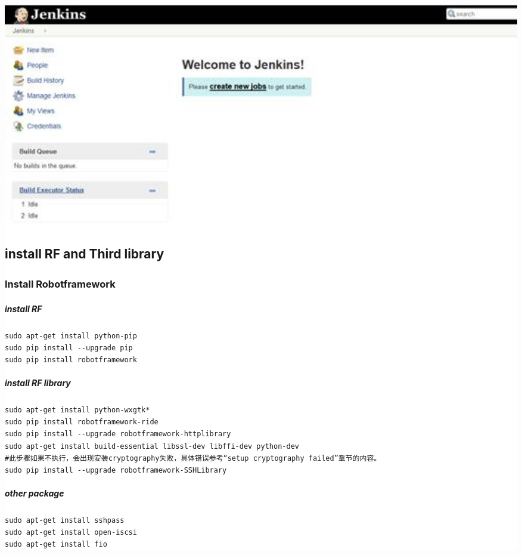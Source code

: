  

<img class="shadow" src="/img/in-post/rf/clip_image016.jpg" width="1200">

 

## install RF and Third library

 

### Install Robotframework



##### install RF



```shell
sudo apt-get install python-pip
sudo pip install --upgrade pip
sudo pip install robotframework
```



##### install RF library



```shell
sudo apt-get install python-wxgtk*
sudo pip install robotframework-ride
sudo pip install --upgrade robotframework-httplibrary
sudo apt-get install build-essential libssl-dev libffi-dev python-dev
#此步骤如果不执行，会出现安装cryptography失败，具体错误参考“setup cryptography failed”章节的内容。
sudo pip install --upgrade robotframework-SSHLibrary
```



##### other package



```shell
sudo apt-get install sshpass
sudo apt-get install open-iscsi
sudo apt-get install fio
```
